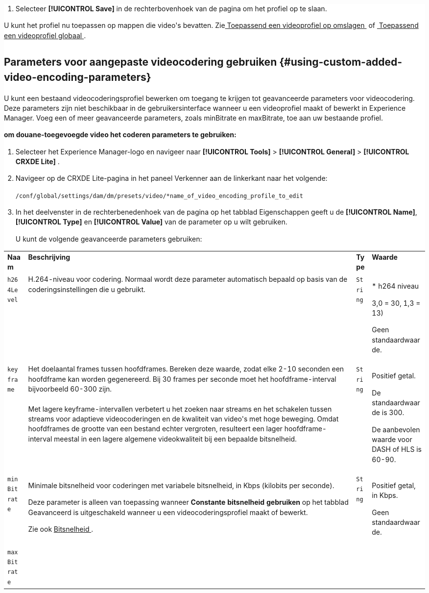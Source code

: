 1. Selecteer **[!UICONTROL Save]** in de rechterbovenhoek van de pagina om het profiel op te slaan.

U kunt het profiel nu toepassen op mappen die video&#39;s bevatten. Zie [&#x200B; Toepassend een videoprofiel op omslagen &#x200B;](#applying-a-video-profile-to-folders) of [&#x200B; Toepassend een videoprofiel globaal &#x200B;](#applying-a-video-profile-globally).

## Parameters voor aangepaste videocodering gebruiken {#using-custom-added-video-encoding-parameters}

U kunt een bestaand videocoderingsprofiel bewerken om toegang te krijgen tot geavanceerde parameters voor videocodering. Deze parameters zijn niet beschikbaar in de gebruikersinterface wanneer u een videoprofiel maakt of bewerkt in Experience Manager. Voeg een of meer geavanceerde parameters, zoals minBitrate en maxBitrate, toe aan uw bestaande profiel.

**om douane-toegevoegde video het coderen parameters te gebruiken:**

1. Selecteer het Experience Manager-logo en navigeer naar **[!UICONTROL Tools]** > **[!UICONTROL General]** > **[!UICONTROL CRXDE Lite]** .
1. Navigeer op de CRXDE Lite-pagina in het paneel Verkenner aan de linkerkant naar het volgende:

   `/conf/global/settings/dam/dm/presets/video/*name_of_video_encoding_profile_to_edit`

1. In het deelvenster in de rechterbenedenhoek van de pagina op het tabblad Eigenschappen geeft u de **[!UICONTROL Name]**, **[!UICONTROL Type]** en **[!UICONTROL Value]** van de parameter op u wilt gebruiken.

   U kunt de volgende geavanceerde parameters gebruiken:

<table>
 <tbody>
  <tr>
   <td><strong>Naam</strong></td>
   <td><strong> Beschrijving </strong><br /> </td>
   <td><strong> Type </strong><br /> </td>
   <td><strong>Waarde</strong></td>
  </tr>
  <tr>
   <td><code>h264Level</code></td>
   <td>H.264-niveau voor codering. Normaal wordt deze parameter automatisch bepaald op basis van de coderingsinstellingen die u gebruikt.</td>
   <td><code>String</code></td>
   <td><p>* h264 niveau</p> <p>3,0 = 30, 1,3 = 13)</p> <p>Geen standaardwaarde.</p> </td>
  </tr>
  <tr>
   <td><code>keyframe</code></td>
   <td>Het doelaantal frames tussen hoofdframes. Bereken deze waarde, zodat elke 2-10 seconden een hoofdframe kan worden gegenereerd. Bij 30 frames per seconde moet het hoofdframe-interval bijvoorbeeld 60-300 zijn.<br /> <br /> Met lagere keyframe-intervallen verbetert u het zoeken naar streams en het schakelen tussen streams voor adaptieve videocoderingen en de kwaliteit van video's met hoge beweging. Omdat hoofdframes de grootte van een bestand echter vergroten, resulteert een lager hoofdframe-interval meestal in een lagere algemene videokwaliteit bij een bepaalde bitsnelheid.</td>
   <td><code>String</code></td>
   <td><p>Positief getal.</p> <p>De standaardwaarde is 300.</p> <p>De aanbevolen waarde voor DASH of HLS is 60-90.</p> </td>
  </tr>
  <tr>
   <td><code>minBitrate</code></td>
   <td><p>Minimale bitsnelheid voor coderingen met variabele bitsnelheid, in Kbps (kilobits per seconde).</p> <p>Deze parameter is alleen van toepassing wanneer <strong> Constante bitsnelheid gebruiken </strong> op het tabblad Geavanceerd is uitgeschakeld wanneer u een videocoderingsprofiel maakt of bewerkt.</p> <p>Zie ook <a href="/help/assets/video.md#bitrate"> Bitsnelheid </a>.</p> </td>
   <td><code>String</code></td>
   <td><p>Positief getal, in Kbps.</p> <p>Geen standaardwaarde.</p> </td>
  </tr>
  <tr>
   <td><code>maxBitrate</code></td>